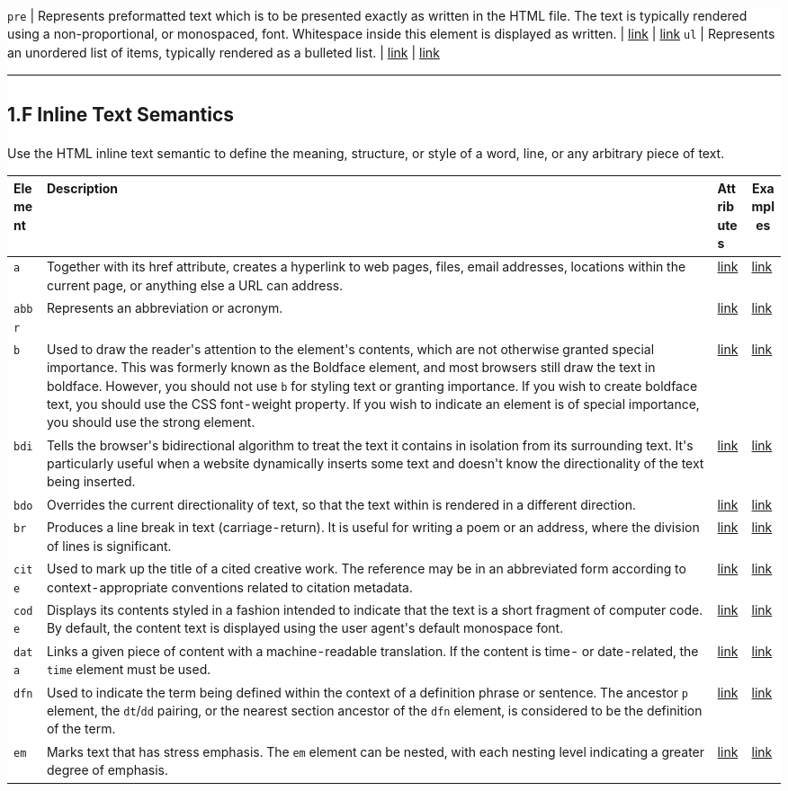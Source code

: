 `pre` |	Represents preformatted text which is to be presented exactly as written in the HTML file. The text is typically rendered using a non-proportional, or monospaced, font. Whitespace inside this element is displayed as written. | [link](https://developer.mozilla.org/en-US/docs/Web/HTML/Element/pre#attributes) | [link](https://developer.mozilla.org/en-US/docs/Web/HTML/Element/pre#examples)
`ul` |	Represents an unordered list of items, typically rendered as a bulleted list. | [link](https://developer.mozilla.org/en-US/docs/Web/HTML/Element/ul#attributes) | [link](https://developer.mozilla.org/en-US/docs/Web/HTML/Element/ul#examples)

---

## 1.F Inline Text Semantics

Use the HTML inline text semantic to define the meaning, structure, or style of a word, line, or any arbitrary piece of text.

| Element | Description | Attributes | Examples |
| :--- | :--- | :--- | --- |
`a` |	Together with its href attribute, creates a hyperlink to web pages, files, email addresses, locations within the current page, or anything else a URL can address. | [link](https://developer.mozilla.org/en-US/docs/Web/HTML/Element/a#attributes) | [link](https://developer.mozilla.org/en-US/docs/Web/HTML/Element/a#examples)
`abbr` |	Represents an abbreviation or acronym. | [link](https://developer.mozilla.org/en-US/docs/Web/HTML/Element/abbr#attributes) | [link](https://developer.mozilla.org/en-US/docs/Web/HTML/Element/abbr#examples)
`b` |	Used to draw the reader's attention to the element's contents, which are not otherwise granted special importance. This was formerly known as the Boldface element, and most browsers still draw the text in boldface. However, you should not use `b` for styling text or granting importance. If you wish to create boldface text, you should use the CSS font-weight property. If you wish to indicate an element is of special importance, you should use the strong element. | [link](https://developer.mozilla.org/en-US/docs/Web/HTML/Element/b#attributes) | [link](https://developer.mozilla.org/en-US/docs/Web/HTML/Element/b#examples)
`bdi` |	Tells the browser's bidirectional algorithm to treat the text it contains in isolation from its surrounding text. It's particularly useful when a website dynamically inserts some text and doesn't know the directionality of the text being inserted. | [link](https://developer.mozilla.org/en-US/docs/Web/HTML/Element/bdi#attributes) | [link](https://developer.mozilla.org/en-US/docs/Web/HTML/Element/bdi#examples)
`bdo` |	Overrides the current directionality of text, so that the text within is rendered in a different direction. | [link](https://developer.mozilla.org/en-US/docs/Web/HTML/Element/bdo#attributes) | [link](https://developer.mozilla.org/en-US/docs/Web/HTML/Element/bdo#examples)
`br` |	Produces a line break in text (carriage-return). It is useful for writing a poem or an address, where the division of lines is significant. | [link](https://developer.mozilla.org/en-US/docs/Web/HTML/Element/br#attributes) | [link](https://developer.mozilla.org/en-US/docs/Web/HTML/Element/br#examples)
`cite` |	Used to mark up the title of a cited creative work. The reference may be in an abbreviated form according to context-appropriate conventions related to citation metadata. | [link](https://developer.mozilla.org/en-US/docs/Web/HTML/Element/cite#attributes) | [link](https://developer.mozilla.org/en-US/docs/Web/HTML/Element/cite#examples)
`code` |	Displays its contents styled in a fashion intended to indicate that the text is a short fragment of computer code. By default, the content text is displayed using the user agent's default monospace font. | [link](https://developer.mozilla.org/en-US/docs/Web/HTML/Element/code#attributes) | [link](https://developer.mozilla.org/en-US/docs/Web/HTML/Element/code#examples)
`data` |	Links a given piece of content with a machine-readable translation. If the content is time- or date-related, the `time` element must be used. | [link](https://developer.mozilla.org/en-US/docs/Web/HTML/Element/data#attributes) | [link](https://developer.mozilla.org/en-US/docs/Web/HTML/Element/data#examples)
`dfn` |	Used to indicate the term being defined within the context of a definition phrase or sentence. The ancestor `p` element, the `dt`/`dd` pairing, or the nearest section ancestor of the `dfn` element, is considered to be the definition of the term. | [link](https://developer.mozilla.org/en-US/docs/Web/HTML/Element/dfn#attributes) | [link](https://developer.mozilla.org/en-US/docs/Web/HTML/Element/dfn#examples)
`em` |	Marks text that has stress emphasis. The `em` element can be nested, with each nesting level indicating a greater degree of emphasis. | [link](https://developer.mozilla.org/en-US/docs/Web/HTML/Element/em#attributes) | [link](https://developer.mozilla.org/en-US/docs/Web/HTML/Element/em#examples)